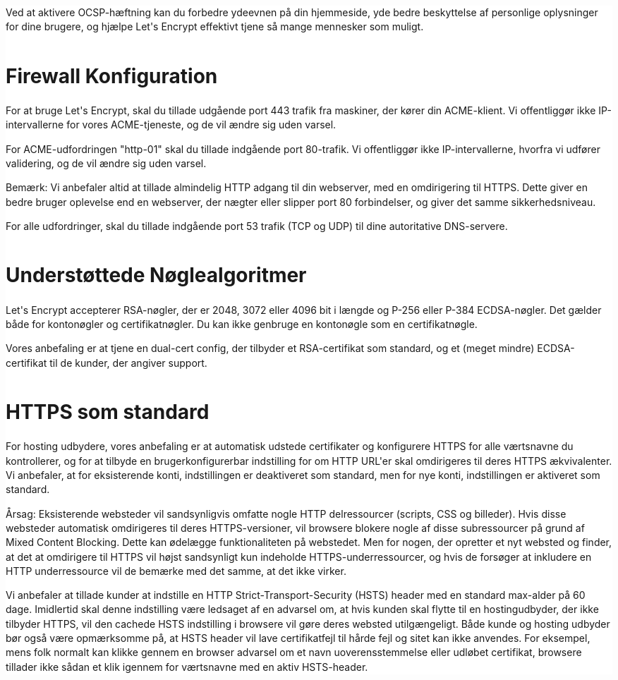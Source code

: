 Ved at aktivere OCSP-hæftning kan du forbedre ydeevnen på din hjemmeside, yde bedre beskyttelse af personlige oplysninger for dine brugere, og hjælpe Let's Encrypt effektivt tjene så mange mennesker som muligt.

# Firewall Konfiguration

For at bruge Let's Encrypt, skal du tillade udgående port 443 trafik fra maskiner, der kører din ACME-klient. Vi offentliggør ikke IP-intervallerne for vores ACME-tjeneste, og de vil ændre sig uden varsel.

For ACME-udfordringen "http-01" skal du tillade indgående port 80-trafik. Vi offentliggør ikke IP-intervallerne, hvorfra vi udfører validering, og de vil ændre sig uden varsel.

Bemærk: Vi anbefaler altid at tillade almindelig HTTP adgang til din webserver, med en omdirigering til HTTPS. Dette giver en bedre bruger oplevelse end en webserver, der nægter eller slipper port 80 forbindelser, og giver det samme sikkerhedsniveau.

For alle udfordringer, skal du tillade indgående port 53 trafik (TCP og UDP) til dine autoritative DNS-servere.

# Understøttede Nøglealgoritmer

Let's Encrypt accepterer RSA-nøgler, der er 2048, 3072 eller 4096 bit i længde og P-256 eller P-384 ECDSA-nøgler. Det gælder både for kontonøgler og certifikatnøgler. Du kan ikke genbruge en kontonøgle som en certifikatnøgle.

Vores anbefaling er at tjene en dual-cert config, der tilbyder et RSA-certifikat som standard, og et (meget mindre) ECDSA-certifikat til de kunder, der angiver support.

# HTTPS som standard

For hosting udbydere, vores anbefaling er at automatisk udstede certifikater og konfigurere HTTPS for alle værtsnavne du kontrollerer, og for at tilbyde en brugerkonfigurerbar indstilling for om HTTP URL'er skal omdirigeres til deres HTTPS ækvivalenter. Vi anbefaler, at for eksisterende konti, indstillingen er deaktiveret som standard, men for nye konti, indstillingen er aktiveret som standard.

Årsag: Eksisterende websteder vil sandsynligvis omfatte nogle HTTP delressourcer (scripts, CSS og billeder). Hvis disse websteder automatisk omdirigeres til deres HTTPS-versioner, vil browsere blokere nogle af disse subressourcer på grund af Mixed Content Blocking. Dette kan ødelægge funktionaliteten på webstedet. Men for nogen, der opretter et nyt websted og finder, at det at omdirigere til HTTPS vil højst sandsynligt kun indeholde HTTPS-underressourcer, og hvis de forsøger at inkludere en HTTP underressource vil de bemærke med det samme, at det ikke virker.

Vi anbefaler at tillade kunder at indstille en HTTP Strict-Transport-Security (HSTS) header med en standard max-alder på 60 dage. Imidlertid skal denne indstilling være ledsaget af en advarsel om, at hvis kunden skal flytte til en hostingudbyder, der ikke tilbyder HTTPS, vil den cachede HSTS indstilling i browsere vil gøre deres websted utilgængeligt. Både kunde og hosting udbyder bør også være opmærksomme på, at HSTS header vil lave certifikatfejl til hårde fejl og sitet kan ikke anvendes. For eksempel, mens folk normalt kan klikke gennem en browser advarsel om et navn uoverensstemmelse eller udløbet certifikat, browsere tillader ikke sådan et klik igennem for værtsnavne med en aktiv HSTS-header.
